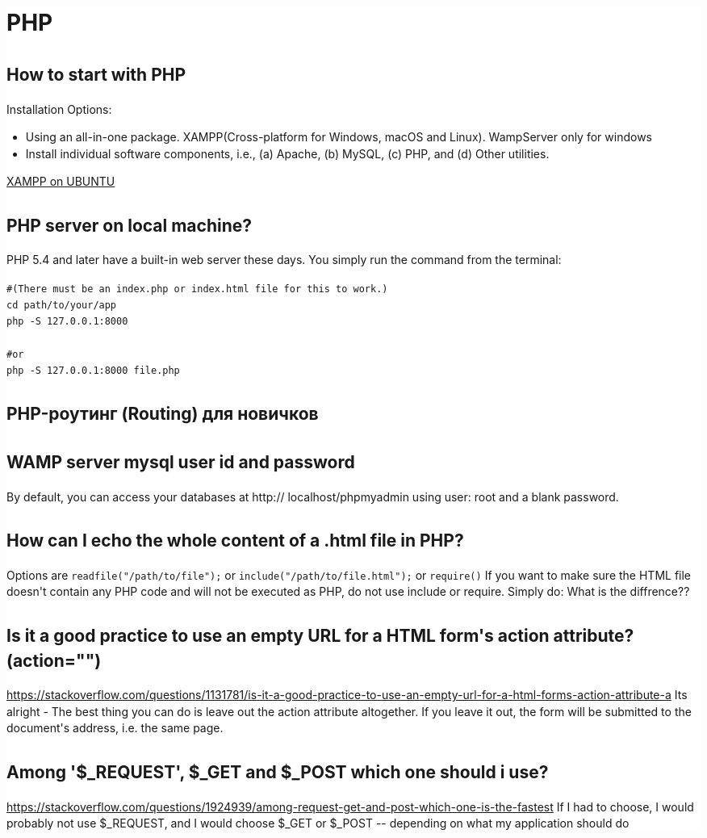 # PHP

## How to start with PHP
Installation Options:

* Using an all-in-one package.  XAMPP(Cross-platform for Windows, macOS and Linux). WampServer only for windows
* Install individual software components, i.e., (a) Apache, (b) MySQL, (c) PHP, and (d) Other utilities.

[XAMPP on UBUNTU](https://setiwik.ru/kak-ustanovit-xampp-na-ubuntu-20-04/)

## PHP server on local machine?
PHP 5.4 and later have a built-in web server these days.
You simply run the command from the terminal:

```
#(There must be an index.php or index.html file for this to work.)
cd path/to/your/app
php -S 127.0.0.1:8000

#or 
php -S 127.0.0.1:8000 file.php
```

## PHP-роутинг (Routing) для новичков

## WAMP server mysql user id and password
By default, you can access your databases at http:// localhost/phpmyadmin using user: root and a blank password.

## How can I echo the whole content of a .html file in PHP?
Options are `readfile("/path/to/file");` or `include("/path/to/file.html");` or `require()`
If you want to make sure the HTML file doesn't contain any PHP code and will not 
be executed as PHP, do not use include or require. Simply do:
What is the diffrence??

## Is it a good practice to use an empty URL for a HTML form's action attribute? (action="")
https://stackoverflow.com/questions/1131781/is-it-a-good-practice-to-use-an-empty-url-for-a-html-forms-action-attribute-a
Its alright - The best thing you can do is leave out the action attribute altogether. 
If you leave it out, the form will be submitted to the document's address, i.e. the same page.

## Among '$_REQUEST', $_GET and $_POST which one should i use?
https://stackoverflow.com/questions/1924939/among-request-get-and-post-which-one-is-the-fastest
If I had to choose, I would probably not use $\_REQUEST, and I
would choose $\_GET or $\_POST -- depending on what my application should do
